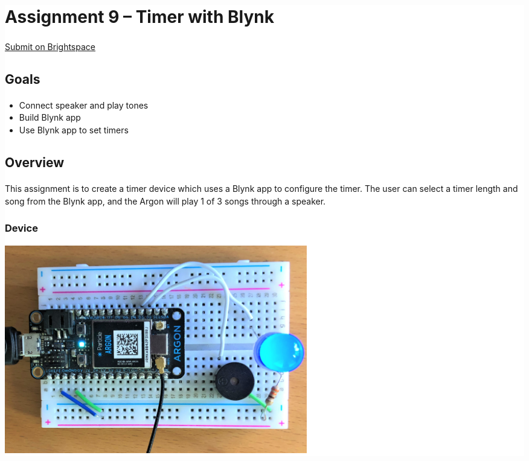 


Assignment 9 – Timer with Blynk
==========================

[Submit on Brightspace](https://brightspace.usc.edu/)

Goals
-----

-   Connect speaker and play tones
-   Build Blynk app
-   Use Blynk app to set timers

## Overview

This assignment is to create a timer device which uses a Blynk app to configure the timer. The user can select a timer length and song from the Blynk app, and the Argon will play 1 of 3 songs through a speaker.

### Device

<img src="a9_timer_blynk.assets/IMG_1688.jpg" alt="IMG_1688" style="width:500px;" />
